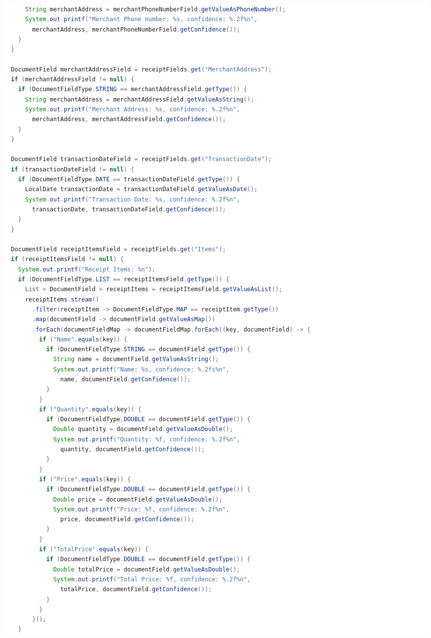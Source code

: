 ```java
      String merchantAddress = merchantPhoneNumberField.getValueAsPhoneNumber();
      System.out.printf("Merchant Phone number: %s, confidence: %.2f%n",
        merchantAddress, merchantPhoneNumberField.getConfidence());
    }
  }

  DocumentField merchantAddressField = receiptFields.get("MerchantAddress");
  if (merchantAddressField != null) {
    if (DocumentFieldType.STRING == merchantAddressField.getType()) {
      String merchantAddress = merchantAddressField.getValueAsString();
      System.out.printf("Merchant Address: %s, confidence: %.2f%n",
        merchantAddress, merchantAddressField.getConfidence());
    }
  }

  DocumentField transactionDateField = receiptFields.get("TransactionDate");
  if (transactionDateField != null) {
    if (DocumentFieldType.DATE == transactionDateField.getType()) {
      LocalDate transactionDate = transactionDateField.getValueAsDate();
      System.out.printf("Transaction Date: %s, confidence: %.2f%n",
        transactionDate, transactionDateField.getConfidence());
    }
  }

  DocumentField receiptItemsField = receiptFields.get("Items");
  if (receiptItemsField != null) {
    System.out.printf("Receipt Items: %n");
    if (DocumentFieldType.LIST == receiptItemsField.getType()) {
      List < DocumentField > receiptItems = receiptItemsField.getValueAsList();
      receiptItems.stream()
        .filter(receiptItem -> DocumentFieldType.MAP == receiptItem.getType())
        .map(documentField -> documentField.getValueAsMap())
        .forEach(documentFieldMap -> documentFieldMap.forEach((key, documentField) -> {
          if ("Name".equals(key)) {
            if (DocumentFieldType.STRING == documentField.getType()) {
              String name = documentField.getValueAsString();
              System.out.printf("Name: %s, confidence: %.2fs%n",
                name, documentField.getConfidence());
            }
          }
          if ("Quantity".equals(key)) {
            if (DocumentFieldType.DOUBLE == documentField.getType()) {
              Double quantity = documentField.getValueAsDouble();
              System.out.printf("Quantity: %f, confidence: %.2f%n",
                quantity, documentField.getConfidence());
            }
          }
          if ("Price".equals(key)) {
            if (DocumentFieldType.DOUBLE == documentField.getType()) {
              Double price = documentField.getValueAsDouble();
              System.out.printf("Price: %f, confidence: %.2f%n",
                price, documentField.getConfidence());
            }
          }
          if ("TotalPrice".equals(key)) {
            if (DocumentFieldType.DOUBLE == documentField.getType()) {
              Double totalPrice = documentField.getValueAsDouble();
              System.out.printf("Total Price: %f, confidence: %.2f%n",
                totalPrice, documentField.getConfidence());
            }
          }
        }));
    }
```